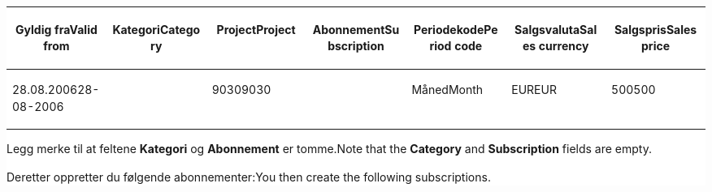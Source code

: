 <table style="width:100%;">
<colgroup>
<col style="width: 14%" />
<col style="width: 14%" />
<col style="width: 14%" />
<col style="width: 14%" />
<col style="width: 14%" />
<col style="width: 14%" />
<col style="width: 14%" />
</colgroup>
<thead>
<tr class="header">
<th><p><span data-ttu-id="d3e5b-161">Gyldig fra</span><span class="sxs-lookup"><span data-stu-id="d3e5b-161">Valid from</span></span></p></th>
<th><p><span data-ttu-id="d3e5b-162">Kategori</span><span class="sxs-lookup"><span data-stu-id="d3e5b-162">Category</span></span></p></th>
<th><p><span data-ttu-id="d3e5b-163">Project</span><span class="sxs-lookup"><span data-stu-id="d3e5b-163">Project</span></span></p></th>
<th><p><span data-ttu-id="d3e5b-164">Abonnement</span><span class="sxs-lookup"><span data-stu-id="d3e5b-164">Subscription</span></span></p></th>
<th><p><span data-ttu-id="d3e5b-165">Periodekode</span><span class="sxs-lookup"><span data-stu-id="d3e5b-165">Period code</span></span></p></th>
<th><p><span data-ttu-id="d3e5b-166">Salgsvaluta</span><span class="sxs-lookup"><span data-stu-id="d3e5b-166">Sales currency</span></span></p></th>
<th><p><span data-ttu-id="d3e5b-167">Salgspris</span><span class="sxs-lookup"><span data-stu-id="d3e5b-167">Sales price</span></span></p></th>
</tr>
</thead>
<tbody>
<tr class="odd">
<td><p><span data-ttu-id="d3e5b-168">28.08.2006</span><span class="sxs-lookup"><span data-stu-id="d3e5b-168">28-08-2006</span></span></p></td>
<td></td>
<td><p><span data-ttu-id="d3e5b-169">9030</span><span class="sxs-lookup"><span data-stu-id="d3e5b-169">9030</span></span></p></td>
<td></td>
<td><p><span data-ttu-id="d3e5b-170">Måned</span><span class="sxs-lookup"><span data-stu-id="d3e5b-170">Month</span></span></p></td>
<td><p><span data-ttu-id="d3e5b-171">EUR</span><span class="sxs-lookup"><span data-stu-id="d3e5b-171">EUR</span></span></p></td>
<td><p><span data-ttu-id="d3e5b-172">500</span><span class="sxs-lookup"><span data-stu-id="d3e5b-172">500</span></span></p></td>
</tr>
</tbody>
</table>


<span data-ttu-id="d3e5b-173">Legg merke til at feltene **Kategori** og **Abonnement** er tomme.</span><span class="sxs-lookup"><span data-stu-id="d3e5b-173">Note that the **Category** and **Subscription** fields are empty.</span></span>

<span data-ttu-id="d3e5b-174">Deretter oppretter du følgende abonnementer:</span><span class="sxs-lookup"><span data-stu-id="d3e5b-174">You then create the following subscriptions.</span></span>
